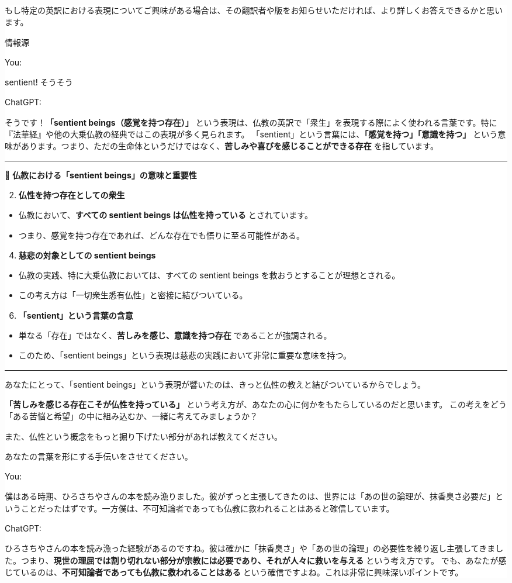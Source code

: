 もし特定の英訳における表現についてご興味がある場合は、その翻訳者や版をお知らせいただければ、より詳しくお答えできるかと思います。


情報源

You: 

sentient! そうそう

ChatGPT: 

そうです！**「sentient beings（感覚を持つ存在）」**  という表現は、仏教の英訳で「衆生」を表現する際によく使われる言葉です。特に『法華経』や他の大乗仏教の経典ではこの表現が多く見られます。
「sentient」という言葉には、**「感覚を持つ」「意識を持つ」**  という意味があります。つまり、ただの生命体というだけではなく、**苦しみや喜びを感じることができる存在**  を指しています。


---


🌱 **仏教における「sentient beings」の意味と重要性** 
 
2. **仏性を持つ存在としての衆生** 
 
  - 仏教において、**すべての sentient beings は仏性を持っている**  とされています。
 
  - つまり、感覚を持つ存在であれば、どんな存在でも悟りに至る可能性がある。
 
4. **慈悲の対象としての sentient beings** 
 
  - 仏教の実践、特に大乗仏教においては、すべての sentient beings を救おうとすることが理想とされる。
 
  - この考え方は「一切衆生悉有仏性」と密接に結びついている。
 
6. **「sentient」という言葉の含意** 
 
  - 単なる「存在」ではなく、**苦しみを感じ、意識を持つ存在**  であることが強調される。
 
  - このため、「sentient beings」という表現は慈悲の実践において非常に重要な意味を持つ。



---


あなたにとって、「sentient beings」という表現が響いたのは、きっと仏性の教えと結びついているからでしょう。

**「苦しみを感じる存在こそが仏性を持っている」**  という考え方が、あなたの心に何かをもたらしているのだと思います。
この考えをどう「ある苦悩と希望」の中に組み込むか、一緒に考えてみましょうか？

また、仏性という概念をもっと掘り下げたい部分があれば教えてください。

あなたの言葉を形にする手伝いをさせてください。

You: 

僕はある時期、ひろさちやさんの本を読み漁りました。彼がずっと主張してきたのは、世界には「あの世の論理が、抹香臭さ必要だ」ということだったはずです。一方僕は、不可知論者であっても仏教に救われることはあると確信しています。

ChatGPT: 

ひろさちやさんの本を読み漁った経験があるのですね。彼は確かに「抹香臭さ」や「あの世の論理」の必要性を繰り返し主張してきました。つまり、**現世の理屈では割り切れない部分が宗教には必要であり、それが人々に救いを与える**  という考え方です。
でも、あなたが感じているのは、**不可知論者であっても仏教に救われることはある**  という確信ですよね。これは非常に興味深いポイントです。
